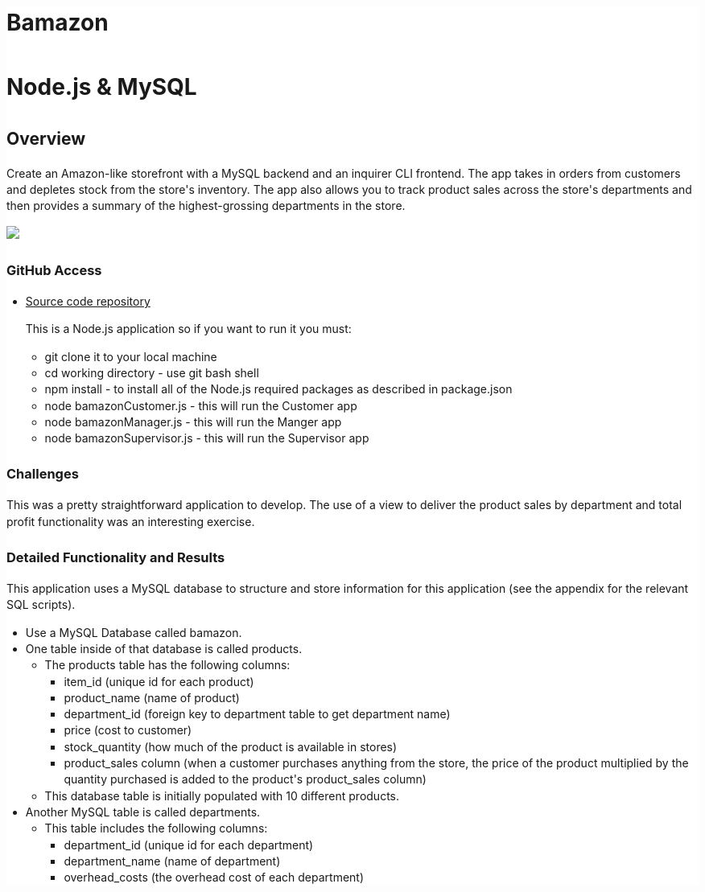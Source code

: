 # Bamazon

# Node.js & MySQL

## Overview

Create an Amazon-like storefront with a MySQL backend and an inquirer CLI frontend. The app takes in orders from customers and depletes stock from the store's inventory. The app also allows you to track product sales across the store's departments and then provides a summary of the highest-grossing departments in the store.

![](C:/Users/Paul/BootCamp/HomeWork/HW12/bamazon-cli/images/image01.gif)

### GitHub Access

- [Source code repository](<https://github.com/pvraab/bamazon-cli>)

  This is a Node.js application so if you want to run it you must:

  - git clone it to your local machine
  - cd working directory - use git bash shell
  - npm install - to install all of the Node.js required packages as described in package.json
  - node bamazonCustomer.js - this will run the Customer app
  - node bamazonManager.js - this will run the Manger app
  - node bamazonSupervisor.js - this will run the Supervisor app

### Challenges

This was a pretty straightforward application to develop. The use of a view to deliver the product sales by department and total profit functionality was an interesting exercise.

### Detailed Functionality and Results

This application uses a MySQL database to structure and store information for this application (see the appendix for the relevant SQL scripts).

- Use a MySQL Database called bamazon.
- One table inside of that database is called products.
  - The products table has the following columns:
    - item_id (unique id for each product)
    - product_name (name of product)
    - department_id (foreign key to department table to get department name)
    - price (cost to customer)
    - stock_quantity (how much of the product is available in stores)
    - product_sales column (when a customer purchases anything from the store, the price of the product multiplied by the quantity purchased is added to the product's product_sales column)
  - This database table is initially populated with 10 different products.
- Another MySQL table is called departments. 
  - This table includes the following columns:
    - department_id (unique id for each department)
    - department_name (name of department)
    - overhead_costs (the overhead cost of each department)
